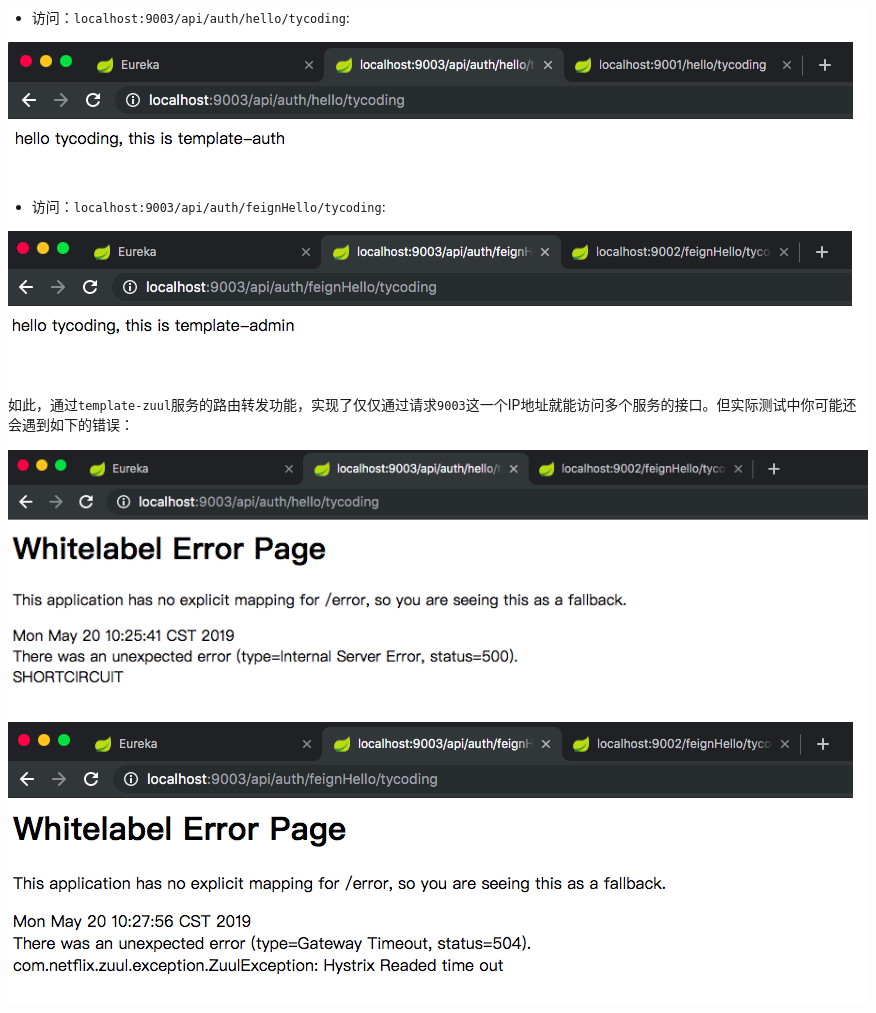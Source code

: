 -   访问：`localhost:9003/api/auth/hello/tycoding`:

![](env-1/QQ20190520102331.png)

-   访问：`localhost:9003/api/auth/feignHello/tycoding`:

![](env-1/QQ20190520102515.png)

如此，通过`template-zuul`服务的路由转发功能，实现了仅仅通过请求`9003`这一个IP地址就能访问多个服务的接口。但实际测试中你可能还会遇到如下的错误：

![](env-1/QQ20190520102614.png)

![](env-1/QQ20190520102808.png)

